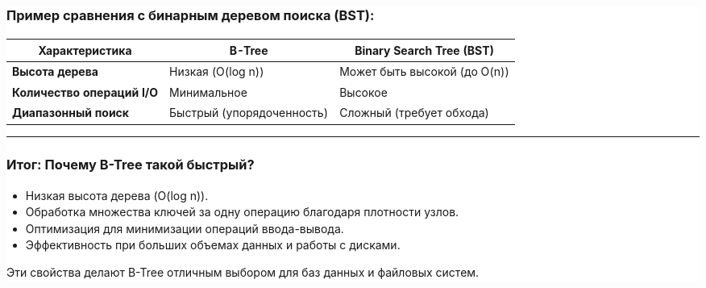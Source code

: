 
### **Пример сравнения с бинарным деревом поиска (BST):**

|**Характеристика**|**B-Tree**|**Binary Search Tree (BST)**|
|---|---|---|
|**Высота дерева**|Низкая (O(log n))|Может быть высокой (до O(n))|
|**Количество операций I/O**|Минимальное|Высокое|
|**Диапазонный поиск**|Быстрый (упорядоченность)|Сложный (требует обхода)|

---

### **Итог: Почему B-Tree такой быстрый?**

- Низкая высота дерева (O(log n)).
- Обработка множества ключей за одну операцию благодаря плотности узлов.
- Оптимизация для минимизации операций ввода-вывода.
- Эффективность при больших объемах данных и работы с дисками.

Эти свойства делают B-Tree отличным выбором для баз данных и файловых систем.
